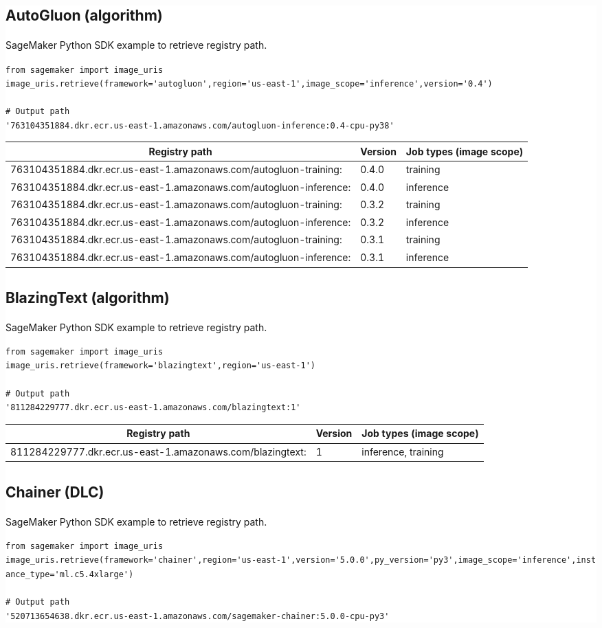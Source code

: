 ## AutoGluon \(algorithm\)<a name="autogluon-us-east-1.title"></a>

SageMaker Python SDK example to retrieve registry path\.

```
from sagemaker import image_uris
image_uris.retrieve(framework='autogluon',region='us-east-1',image_scope='inference',version='0.4')

# Output path
'763104351884.dkr.ecr.us-east-1.amazonaws.com/autogluon-inference:0.4-cpu-py38'
```


| Registry path | Version | Job types \(image scope\) | 
| --- | --- | --- | 
| 763104351884\.dkr\.ecr\.us\-east\-1\.amazonaws\.com/autogluon\-training:<tag> | 0\.4\.0 | training | 
| 763104351884\.dkr\.ecr\.us\-east\-1\.amazonaws\.com/autogluon\-inference:<tag> | 0\.4\.0 | inference | 
| 763104351884\.dkr\.ecr\.us\-east\-1\.amazonaws\.com/autogluon\-training:<tag> | 0\.3\.2 | training | 
| 763104351884\.dkr\.ecr\.us\-east\-1\.amazonaws\.com/autogluon\-inference:<tag> | 0\.3\.2 | inference | 
| 763104351884\.dkr\.ecr\.us\-east\-1\.amazonaws\.com/autogluon\-training:<tag> | 0\.3\.1 | training | 
| 763104351884\.dkr\.ecr\.us\-east\-1\.amazonaws\.com/autogluon\-inference:<tag> | 0\.3\.1 | inference | 

## BlazingText \(algorithm\)<a name="blazingtext-us-east-1.title"></a>

SageMaker Python SDK example to retrieve registry path\.

```
from sagemaker import image_uris
image_uris.retrieve(framework='blazingtext',region='us-east-1')

# Output path
'811284229777.dkr.ecr.us-east-1.amazonaws.com/blazingtext:1'
```


| Registry path | Version | Job types \(image scope\) | 
| --- | --- | --- | 
| 811284229777\.dkr\.ecr\.us\-east\-1\.amazonaws\.com/blazingtext:<tag> | 1 | inference, training | 

## Chainer \(DLC\)<a name="chainer-us-east-1.title"></a>

SageMaker Python SDK example to retrieve registry path\.

```
from sagemaker import image_uris
image_uris.retrieve(framework='chainer',region='us-east-1',version='5.0.0',py_version='py3',image_scope='inference',instance_type='ml.c5.4xlarge')

# Output path
'520713654638.dkr.ecr.us-east-1.amazonaws.com/sagemaker-chainer:5.0.0-cpu-py3'
```
